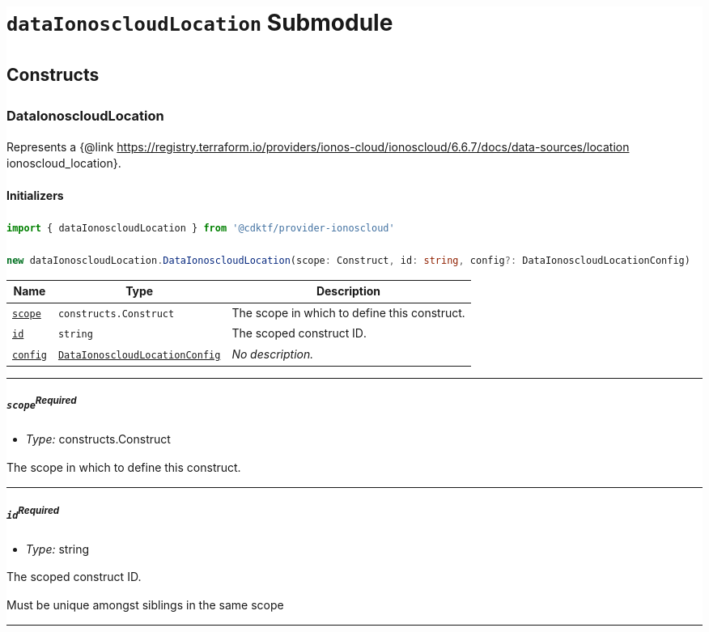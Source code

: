 # `dataIonoscloudLocation` Submodule <a name="`dataIonoscloudLocation` Submodule" id="@cdktf/provider-ionoscloud.dataIonoscloudLocation"></a>

## Constructs <a name="Constructs" id="Constructs"></a>

### DataIonoscloudLocation <a name="DataIonoscloudLocation" id="@cdktf/provider-ionoscloud.dataIonoscloudLocation.DataIonoscloudLocation"></a>

Represents a {@link https://registry.terraform.io/providers/ionos-cloud/ionoscloud/6.6.7/docs/data-sources/location ionoscloud_location}.

#### Initializers <a name="Initializers" id="@cdktf/provider-ionoscloud.dataIonoscloudLocation.DataIonoscloudLocation.Initializer"></a>

```typescript
import { dataIonoscloudLocation } from '@cdktf/provider-ionoscloud'

new dataIonoscloudLocation.DataIonoscloudLocation(scope: Construct, id: string, config?: DataIonoscloudLocationConfig)
```

| **Name** | **Type** | **Description** |
| --- | --- | --- |
| <code><a href="#@cdktf/provider-ionoscloud.dataIonoscloudLocation.DataIonoscloudLocation.Initializer.parameter.scope">scope</a></code> | <code>constructs.Construct</code> | The scope in which to define this construct. |
| <code><a href="#@cdktf/provider-ionoscloud.dataIonoscloudLocation.DataIonoscloudLocation.Initializer.parameter.id">id</a></code> | <code>string</code> | The scoped construct ID. |
| <code><a href="#@cdktf/provider-ionoscloud.dataIonoscloudLocation.DataIonoscloudLocation.Initializer.parameter.config">config</a></code> | <code><a href="#@cdktf/provider-ionoscloud.dataIonoscloudLocation.DataIonoscloudLocationConfig">DataIonoscloudLocationConfig</a></code> | *No description.* |

---

##### `scope`<sup>Required</sup> <a name="scope" id="@cdktf/provider-ionoscloud.dataIonoscloudLocation.DataIonoscloudLocation.Initializer.parameter.scope"></a>

- *Type:* constructs.Construct

The scope in which to define this construct.

---

##### `id`<sup>Required</sup> <a name="id" id="@cdktf/provider-ionoscloud.dataIonoscloudLocation.DataIonoscloudLocation.Initializer.parameter.id"></a>

- *Type:* string

The scoped construct ID.

Must be unique amongst siblings in the same scope

---